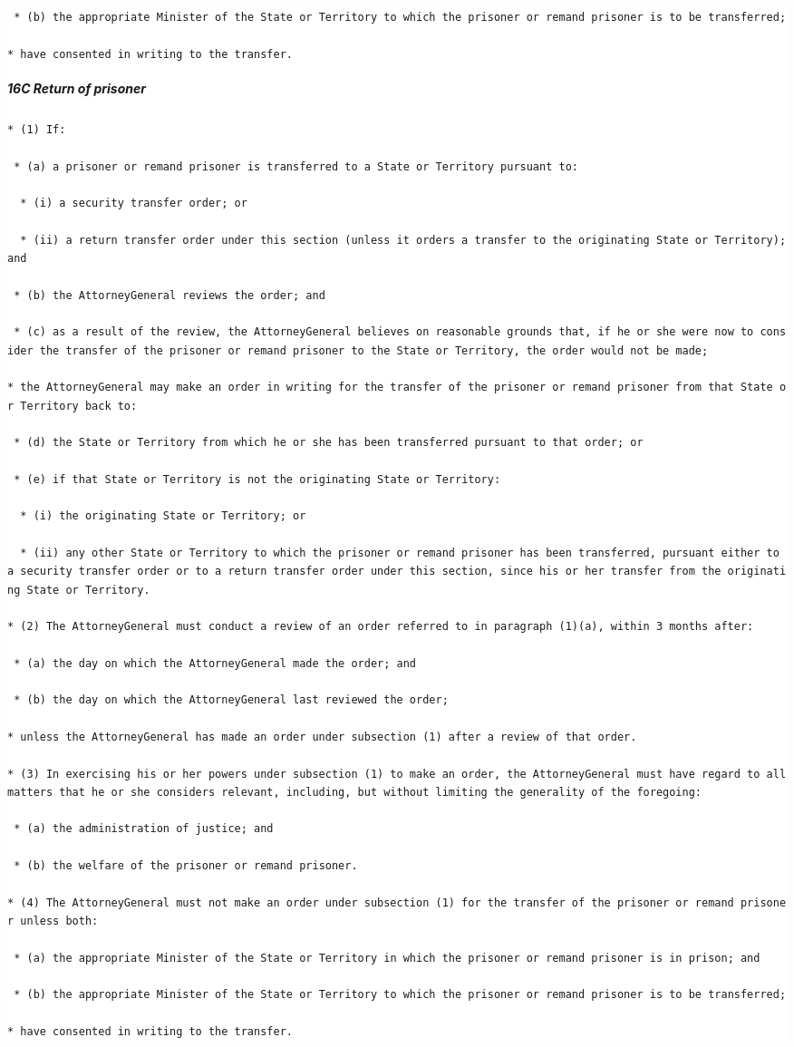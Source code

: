      * (b) the appropriate Minister of the State or Territory to which the prisoner or remand prisoner is to be transferred;

    * have consented in writing to the transfer.

##### 16C  Return of prisoner

    * (1) If:

     * (a) a prisoner or remand prisoner is transferred to a State or Territory pursuant to:

      * (i) a security transfer order; or

      * (ii) a return transfer order under this section (unless it orders a transfer to the originating State or Territory); and

     * (b) the AttorneyGeneral reviews the order; and

     * (c) as a result of the review, the AttorneyGeneral believes on reasonable grounds that, if he or she were now to consider the transfer of the prisoner or remand prisoner to the State or Territory, the order would not be made;

    * the AttorneyGeneral may make an order in writing for the transfer of the prisoner or remand prisoner from that State or Territory back to: 

     * (d) the State or Territory from which he or she has been transferred pursuant to that order; or

     * (e) if that State or Territory is not the originating State or Territory:

      * (i) the originating State or Territory; or

      * (ii) any other State or Territory to which the prisoner or remand prisoner has been transferred, pursuant either to a security transfer order or to a return transfer order under this section, since his or her transfer from the originating State or Territory.

    * (2) The AttorneyGeneral must conduct a review of an order referred to in paragraph (1)(a), within 3 months after:

     * (a) the day on which the AttorneyGeneral made the order; and

     * (b) the day on which the AttorneyGeneral last reviewed the order;

    * unless the AttorneyGeneral has made an order under subsection (1) after a review of that order.

    * (3) In exercising his or her powers under subsection (1) to make an order, the AttorneyGeneral must have regard to all matters that he or she considers relevant, including, but without limiting the generality of the foregoing:

     * (a) the administration of justice; and

     * (b) the welfare of the prisoner or remand prisoner.

    * (4) The AttorneyGeneral must not make an order under subsection (1) for the transfer of the prisoner or remand prisoner unless both:

     * (a) the appropriate Minister of the State or Territory in which the prisoner or remand prisoner is in prison; and

     * (b) the appropriate Minister of the State or Territory to which the prisoner or remand prisoner is to be transferred;

    * have consented in writing to the transfer.
